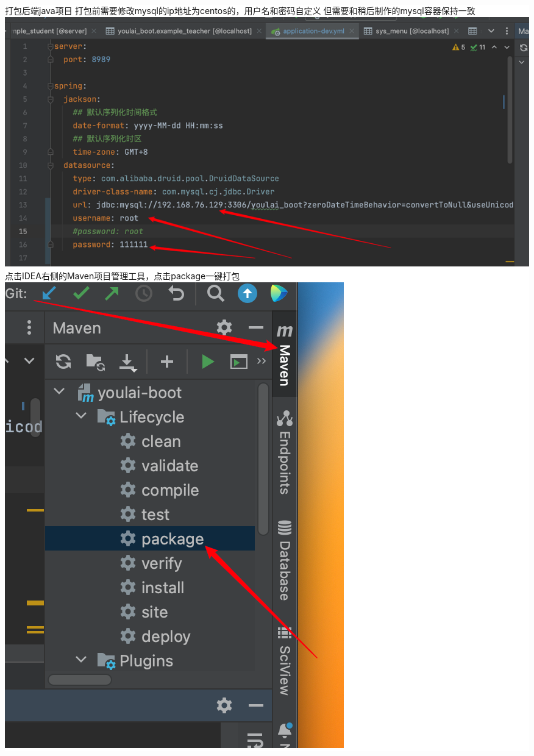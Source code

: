 打包后端java项目 打包前需要修改mysql的ip地址为centos的，用户名和密码自定义 但需要和稍后制作的mysql容器保持一致
![Alt text](../../../public/technical/Operation-and-Maintenance/CentOS-Stream-9-Docker/image-19.png)
点击IDEA右侧的Maven项目管理工具，点击package一键打包
![Alt text](../../../public/technical/Operation-and-Maintenance/CentOS-Stream-9-Docker/image-20.png)